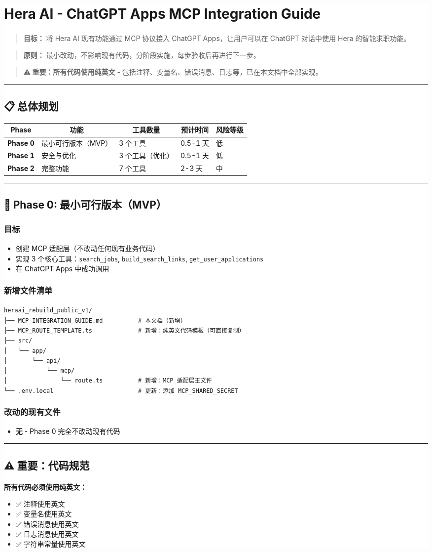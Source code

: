 # Hera AI - ChatGPT Apps MCP Integration Guide

> **目标：** 将 Hera AI 现有功能通过 MCP 协议接入 ChatGPT Apps，让用户可以在 ChatGPT 对话中使用 Hera 的智能求职功能。

> **原则：** 最小改动，不影响现有代码，分阶段实施，每步验收后再进行下一步。

> **⚠️ 重要：所有代码使用纯英文** - 包括注释、变量名、错误消息、日志等，已在本文档中全部实现。

---

## 📋 总体规划

| Phase | 功能 | 工具数量 | 预计时间 | 风险等级 |
|-------|------|---------|---------|---------|
| **Phase 0** | 最小可行版本（MVP） | 3 个工具 | 0.5-1 天 | 低 |
| **Phase 1** | 安全与优化 | 3 个工具（优化） | 0.5-1 天 | 低 |
| **Phase 2** | 完整功能 | 7 个工具 | 2-3 天 | 中 |

---

## 🎯 Phase 0: 最小可行版本（MVP）

### **目标**
- 创建 MCP 适配层（不改动任何现有业务代码）
- 实现 3 个核心工具：`search_jobs`, `build_search_links`, `get_user_applications`
- 在 ChatGPT Apps 中成功调用

### **新增文件清单**
```
heraai_rebuild_public_v1/
├── MCP_INTEGRATION_GUIDE.md          # 本文档（新增）
├── MCP_ROUTE_TEMPLATE.ts             # 新增：纯英文代码模板（可直接复制）
├── src/
│   └── app/
│       └── api/
│           └── mcp/
│               └── route.ts          # 新增：MCP 适配层主文件
└── .env.local                        # 更新：添加 MCP_SHARED_SECRET
```

### **改动的现有文件**
- **无** - Phase 0 完全不改动现有代码

---

## ⚠️ **重要：代码规范**

**所有代码必须使用纯英文：**
- ✅ 注释使用英文
- ✅ 变量名使用英文
- ✅ 错误消息使用英文
- ✅ 日志消息使用英文
- ✅ 字符串常量使用英文
